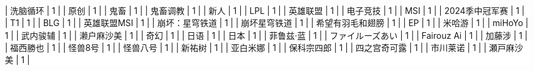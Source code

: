 | 洗脑循环 | 1 |
| 原创 | 1 |
| 鬼畜 | 1 |
| 鬼畜调教 | 1 |
| 新人 | 1 |
| LPL | 1 |
| 英雄联盟 | 1 |
| 电子竞技 | 1 |
| MSI | 1 |
| 2024季中冠军赛 | 1 |
| T1 | 1 |
| BLG | 1 |
| 英雄联盟MSI | 1 |
| 崩坏：星穹铁道 | 1 |
| 崩坏星穹铁道 | 1 |
| 希望有羽毛和翅膀 | 1 |
| EP | 1 |
| 米哈游 | 1 |
| miHoYo | 1 |
| 武内骏辅 | 1 |
| 濑户麻沙美 | 1 |
| 奇幻 | 1 |
| 日语 | 1 |
| 日本 | 1 |
| 菲鲁兹·蓝 | 1 |
| ファイルーズあい | 1 |
| Fairouz Ai | 1 |
| 加藤涉 | 1 |
| 福西勝也 | 1 |
| 怪兽8号 | 1 |
| 怪兽八号 | 1 |
| 新祐树 | 1 |
| 亚白米娜 | 1 |
| 保科宗四郎 | 1 |
| 四之宫奇可露 | 1 |
| 市川莱诺 | 1 |
| 瀬戸麻沙美 | 1 |
